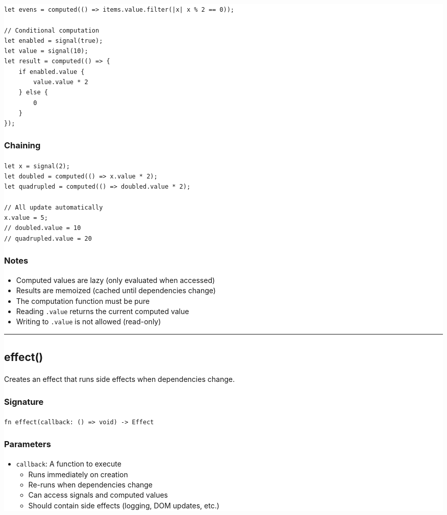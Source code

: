```jounce
let evens = computed(() => items.value.filter(|x| x % 2 == 0));

// Conditional computation
let enabled = signal(true);
let value = signal(10);
let result = computed(() => {
    if enabled.value {
        value.value * 2
    } else {
        0
    }
});
```

### Chaining

```jounce
let x = signal(2);
let doubled = computed(() => x.value * 2);
let quadrupled = computed(() => doubled.value * 2);

// All update automatically
x.value = 5;
// doubled.value = 10
// quadrupled.value = 20
```

### Notes

- Computed values are lazy (only evaluated when accessed)
- Results are memoized (cached until dependencies change)
- The computation function must be pure
- Reading `.value` returns the current computed value
- Writing to `.value` is not allowed (read-only)

---

## effect()

Creates an effect that runs side effects when dependencies change.

### Signature

```jounce
fn effect(callback: () => void) -> Effect
```

### Parameters

- `callback`: A function to execute
  - Runs immediately on creation
  - Re-runs when dependencies change
  - Can access signals and computed values
  - Should contain side effects (logging, DOM updates, etc.)

